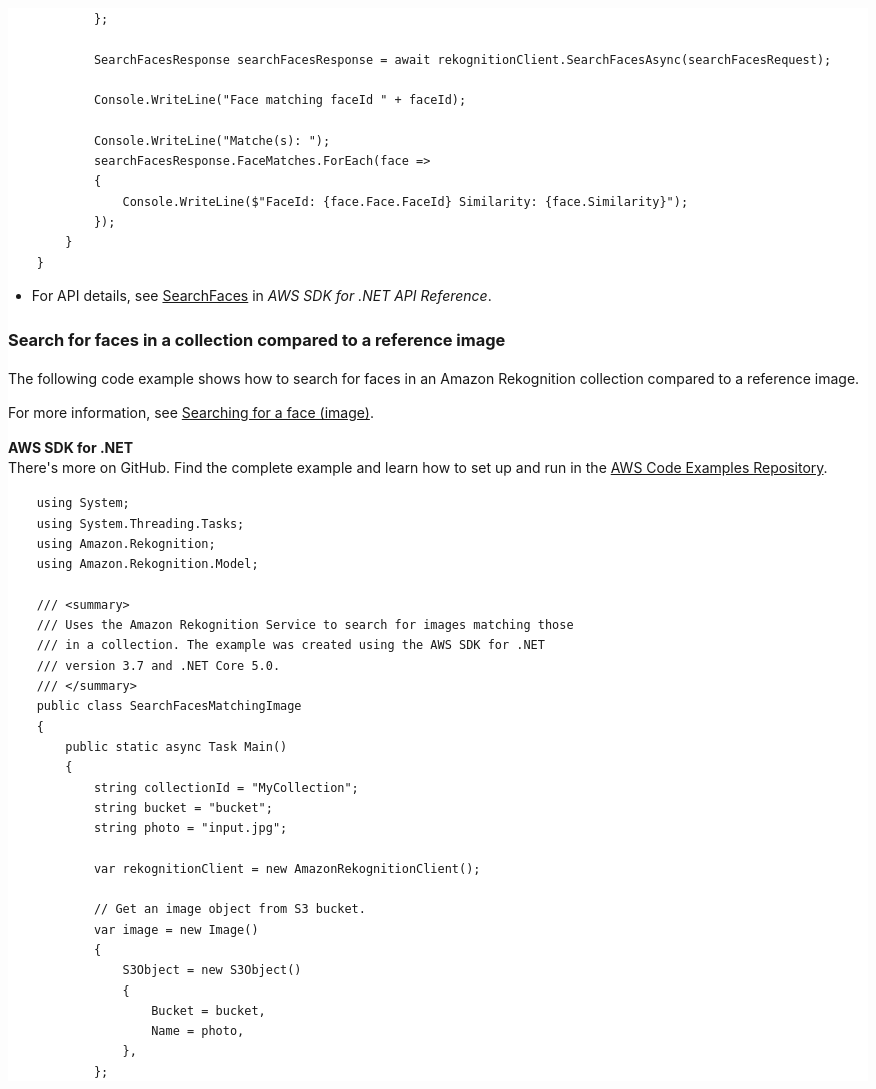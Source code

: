 ```
            };

            SearchFacesResponse searchFacesResponse = await rekognitionClient.SearchFacesAsync(searchFacesRequest);

            Console.WriteLine("Face matching faceId " + faceId);

            Console.WriteLine("Matche(s): ");
            searchFacesResponse.FaceMatches.ForEach(face =>
            {
                Console.WriteLine($"FaceId: {face.Face.FaceId} Similarity: {face.Similarity}");
            });
        }
    }
```
+  For API details, see [SearchFaces](https://docs.aws.amazon.com/goto/DotNetSDKV3/rekognition-2016-06-27/SearchFaces) in *AWS SDK for \.NET API Reference*\. 

### Search for faces in a collection compared to a reference image<a name="rekognition_SearchFacesByImage_csharp_topic"></a>

The following code example shows how to search for faces in an Amazon Rekognition collection compared to a reference image\.

For more information, see [Searching for a face \(image\)](https://docs.aws.amazon.com/rekognition/latest/dg/search-face-with-image-procedure.html)\.

**AWS SDK for \.NET**  
 There's more on GitHub\. Find the complete example and learn how to set up and run in the [AWS Code Examples Repository](https://github.com/awsdocs/aws-doc-sdk-examples/tree/main/dotnetv3/Rekognition/#code-examples)\. 
  

```
    using System;
    using System.Threading.Tasks;
    using Amazon.Rekognition;
    using Amazon.Rekognition.Model;

    /// <summary>
    /// Uses the Amazon Rekognition Service to search for images matching those
    /// in a collection. The example was created using the AWS SDK for .NET
    /// version 3.7 and .NET Core 5.0.
    /// </summary>
    public class SearchFacesMatchingImage
    {
        public static async Task Main()
        {
            string collectionId = "MyCollection";
            string bucket = "bucket";
            string photo = "input.jpg";

            var rekognitionClient = new AmazonRekognitionClient();

            // Get an image object from S3 bucket.
            var image = new Image()
            {
                S3Object = new S3Object()
                {
                    Bucket = bucket,
                    Name = photo,
                },
            };

```